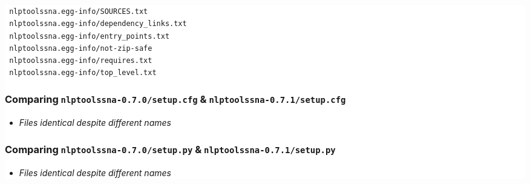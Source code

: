 ```diff
 nlptoolssna.egg-info/SOURCES.txt
 nlptoolssna.egg-info/dependency_links.txt
 nlptoolssna.egg-info/entry_points.txt
 nlptoolssna.egg-info/not-zip-safe
 nlptoolssna.egg-info/requires.txt
 nlptoolssna.egg-info/top_level.txt
```

### Comparing `nlptoolssna-0.7.0/setup.cfg` & `nlptoolssna-0.7.1/setup.cfg`

 * *Files identical despite different names*

### Comparing `nlptoolssna-0.7.0/setup.py` & `nlptoolssna-0.7.1/setup.py`

 * *Files identical despite different names*

